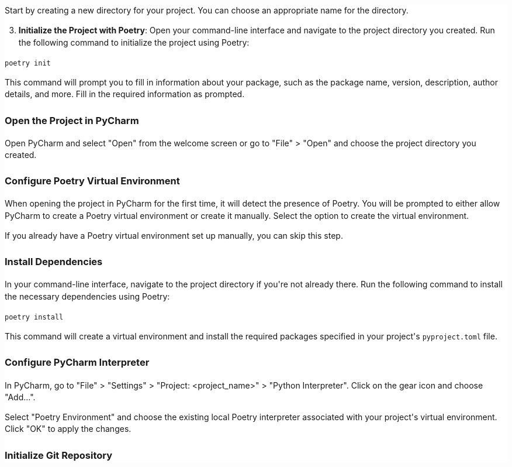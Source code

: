 Start by creating a new directory for your project. You can choose an appropriate name for the directory.

3. **Initialize the Project with Poetry**: Open your command-line interface and navigate to the project directory you created. Run the following command to initialize the project using Poetry:

```sh
poetry init
```

This command will prompt you to fill in information about your package, such as the package name, version, description, author details, and more. Fill in the required information as prompted.

<a id="open-the-project-in-pycharm"></a>

### Open the Project in PyCharm

Open PyCharm and select "Open" from the welcome screen or go to "File" > "Open" and choose the project directory you created.

<a id="configure-poetry-virtual-environment"></a>

### Configure Poetry Virtual Environment

When opening the project in PyCharm for the first time, it will detect the presence of Poetry. You will be prompted to either allow PyCharm to create a Poetry virtual environment or create it manually. Select the option to create the virtual environment.

If you already have a Poetry virtual environment set up manually, you can skip this step.

<a id="install-dependencies"></a>

### Install Dependencies

In your command-line interface, navigate to the project directory if you're not already there. Run the following command to install the necessary dependencies using Poetry:

```sh
poetry install
```

This command will create a virtual environment and install the required packages specified in your project's `pyproject.toml` file.

<a id="configure-pycharm-interpreter"></a>

### Configure PyCharm Interpreter

In PyCharm, go to "File" > "Settings" > "Project: <project_name>" > "Python Interpreter". Click on the gear icon and choose "Add...".

Select "Poetry Environment" and choose the existing local Poetry interpreter associated with your project's virtual environment. Click "OK" to apply the changes.

<a id="initialize-git-repository"></a>

### Initialize Git Repository
